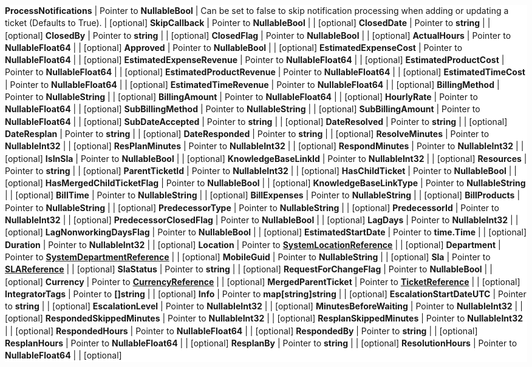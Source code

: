 **ProcessNotifications** | Pointer to **NullableBool** | Can be set to false to skip notification processing when adding or updating a ticket (Defaults to True). | [optional] 
**SkipCallback** | Pointer to **NullableBool** |  | [optional] 
**ClosedDate** | Pointer to **string** |  | [optional] 
**ClosedBy** | Pointer to **string** |  | [optional] 
**ClosedFlag** | Pointer to **NullableBool** |  | [optional] 
**ActualHours** | Pointer to **NullableFloat64** |  | [optional] 
**Approved** | Pointer to **NullableBool** |  | [optional] 
**EstimatedExpenseCost** | Pointer to **NullableFloat64** |  | [optional] 
**EstimatedExpenseRevenue** | Pointer to **NullableFloat64** |  | [optional] 
**EstimatedProductCost** | Pointer to **NullableFloat64** |  | [optional] 
**EstimatedProductRevenue** | Pointer to **NullableFloat64** |  | [optional] 
**EstimatedTimeCost** | Pointer to **NullableFloat64** |  | [optional] 
**EstimatedTimeRevenue** | Pointer to **NullableFloat64** |  | [optional] 
**BillingMethod** | Pointer to **NullableString** |  | [optional] 
**BillingAmount** | Pointer to **NullableFloat64** |  | [optional] 
**HourlyRate** | Pointer to **NullableFloat64** |  | [optional] 
**SubBillingMethod** | Pointer to **NullableString** |  | [optional] 
**SubBillingAmount** | Pointer to **NullableFloat64** |  | [optional] 
**SubDateAccepted** | Pointer to **string** |  | [optional] 
**DateResolved** | Pointer to **string** |  | [optional] 
**DateResplan** | Pointer to **string** |  | [optional] 
**DateResponded** | Pointer to **string** |  | [optional] 
**ResolveMinutes** | Pointer to **NullableInt32** |  | [optional] 
**ResPlanMinutes** | Pointer to **NullableInt32** |  | [optional] 
**RespondMinutes** | Pointer to **NullableInt32** |  | [optional] 
**IsInSla** | Pointer to **NullableBool** |  | [optional] 
**KnowledgeBaseLinkId** | Pointer to **NullableInt32** |  | [optional] 
**Resources** | Pointer to **string** |  | [optional] 
**ParentTicketId** | Pointer to **NullableInt32** |  | [optional] 
**HasChildTicket** | Pointer to **NullableBool** |  | [optional] 
**HasMergedChildTicketFlag** | Pointer to **NullableBool** |  | [optional] 
**KnowledgeBaseLinkType** | Pointer to **NullableString** |  | [optional] 
**BillTime** | Pointer to **NullableString** |  | [optional] 
**BillExpenses** | Pointer to **NullableString** |  | [optional] 
**BillProducts** | Pointer to **NullableString** |  | [optional] 
**PredecessorType** | Pointer to **NullableString** |  | [optional] 
**PredecessorId** | Pointer to **NullableInt32** |  | [optional] 
**PredecessorClosedFlag** | Pointer to **NullableBool** |  | [optional] 
**LagDays** | Pointer to **NullableInt32** |  | [optional] 
**LagNonworkingDaysFlag** | Pointer to **NullableBool** |  | [optional] 
**EstimatedStartDate** | Pointer to **time.Time** |  | [optional] 
**Duration** | Pointer to **NullableInt32** |  | [optional] 
**Location** | Pointer to [**SystemLocationReference**](SystemLocationReference.md) |  | [optional] 
**Department** | Pointer to [**SystemDepartmentReference**](SystemDepartmentReference.md) |  | [optional] 
**MobileGuid** | Pointer to **NullableString** |  | [optional] 
**Sla** | Pointer to [**SLAReference**](SLAReference.md) |  | [optional] 
**SlaStatus** | Pointer to **string** |  | [optional] 
**RequestForChangeFlag** | Pointer to **NullableBool** |  | [optional] 
**Currency** | Pointer to [**CurrencyReference**](CurrencyReference.md) |  | [optional] 
**MergedParentTicket** | Pointer to [**TicketReference**](TicketReference.md) |  | [optional] 
**IntegratorTags** | Pointer to **[]string** |  | [optional] 
**Info** | Pointer to **map[string]string** |  | [optional] 
**EscalationStartDateUTC** | Pointer to **string** |  | [optional] 
**EscalationLevel** | Pointer to **NullableInt32** |  | [optional] 
**MinutesBeforeWaiting** | Pointer to **NullableInt32** |  | [optional] 
**RespondedSkippedMinutes** | Pointer to **NullableInt32** |  | [optional] 
**ResplanSkippedMinutes** | Pointer to **NullableInt32** |  | [optional] 
**RespondedHours** | Pointer to **NullableFloat64** |  | [optional] 
**RespondedBy** | Pointer to **string** |  | [optional] 
**ResplanHours** | Pointer to **NullableFloat64** |  | [optional] 
**ResplanBy** | Pointer to **string** |  | [optional] 
**ResolutionHours** | Pointer to **NullableFloat64** |  | [optional] 